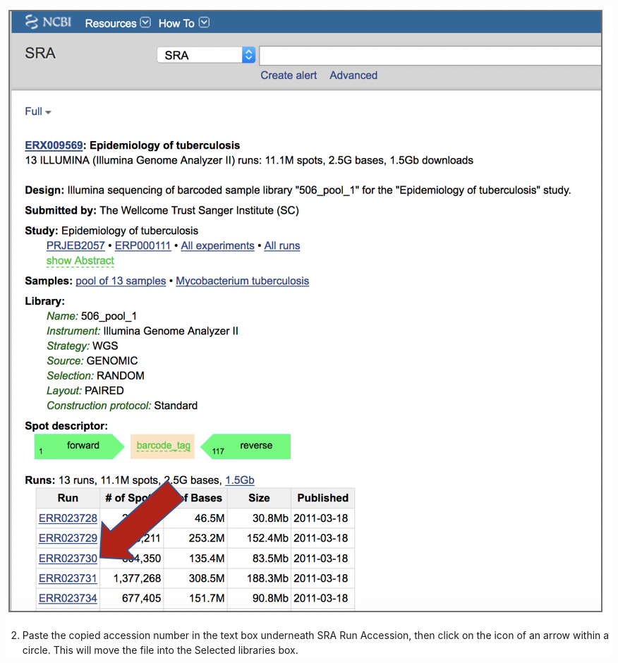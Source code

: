 ![Step 17](images2/image17.png)

2. Paste the copied accession number in the text box underneath SRA Run Accession, then click on the icon of an arrow within a circle.  This will move the file into the Selected libraries box.